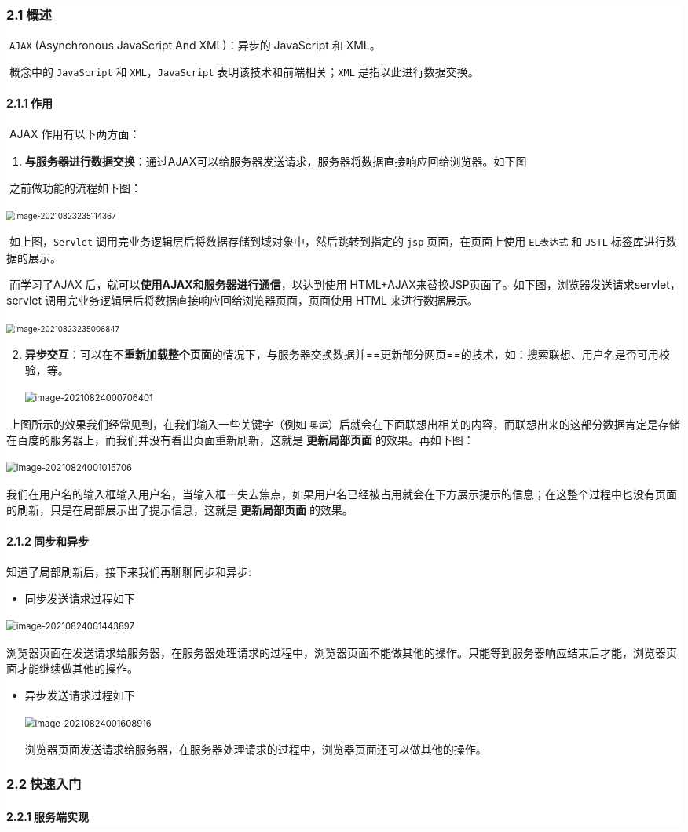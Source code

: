 ### 2.1  概述

​	`AJAX` (Asynchronous JavaScript And XML)：异步的 JavaScript 和 XML。

​	概念中的 `JavaScript` 和 `XML`，`JavaScript` 表明该技术和前端相关；`XML` 是指以此进行数据交换。

#### 2.1.1  作用

​	AJAX 作用有以下两方面：

1. **与服务器进行数据交换**：通过AJAX可以给服务器发送请求，服务器将数据直接响应回给浏览器。如下图

​	之前做功能的流程如下图：

<img src="https://mytyporapicute.oss-cn-guangzhou.aliyuncs.com/typoraPics/image-20210823235114367.png" alt="image-20210823235114367" style="zoom:70%;" />

​	如上图，`Servlet` 调用完业务逻辑层后将数据存储到域对象中，然后跳转到指定的 `jsp` 页面，在页面上使用 `EL表达式` 和 `JSTL` 标签库进行数据的展示。



​	而学习了AJAX 后，就可以**使用AJAX和服务器进行通信**，以达到使用 HTML+AJAX来替换JSP页面了。如下图，浏览器发送请求servlet，servlet 调用完业务逻辑层后将数据直接响应回给浏览器页面，页面使用 HTML 来进行数据展示。

<img src="https://mytyporapicute.oss-cn-guangzhou.aliyuncs.com/typoraPics/image-20210823235006847.png" alt="image-20210823235006847" style="zoom:70%;" />

2. **异步交互**：可以在不**重新加载整个页面**的情况下，与服务器交换数据并==更新部分网页==的技术，如：搜索联想、用户名是否可用校验，等。

    <img src="https://mytyporapicute.oss-cn-guangzhou.aliyuncs.com/typoraPics/image-20210824000706401.png" alt="image-20210824000706401" style="zoom:80%;" />

​	上图所示的效果我们经常见到，在我们输入一些关键字（例如 `奥运`）后就会在下面联想出相关的内容，而联想出来的这部分数据肯定是存储在百度的服务器上，而我们并没有看出页面重新刷新，这就是 **更新局部页面** 的效果。再如下图：

<img src="https://mytyporapicute.oss-cn-guangzhou.aliyuncs.com/typoraPics/image-20210824001015706.png" alt="image-20210824001015706" style="zoom:80%;" />

​	我们在用户名的输入框输入用户名，当输入框一失去焦点，如果用户名已经被占用就会在下方展示提示的信息；在这整个过程中也没有页面的刷新，只是在局部展示出了提示信息，这就是 **更新局部页面** 的效果。

#### 2.1.2  同步和异步

知道了局部刷新后，接下来我们再聊聊同步和异步:

* 同步发送请求过程如下

<img src="https://mytyporapicute.oss-cn-guangzhou.aliyuncs.com/typoraPics/image-20210824001443897.png" alt="image-20210824001443897" style="zoom:80%;" />

​	浏览器页面在发送请求给服务器，在服务器处理请求的过程中，浏览器页面不能做其他的操作。只能等到服务器响应结束后才能，浏览器页面才能继续做其他的操作。

* 异步发送请求过程如下

    <img src="https://mytyporapicute.oss-cn-guangzhou.aliyuncs.com/typoraPics/image-20210824001608916.png" alt="image-20210824001608916" style="zoom:80%;" />

    浏览器页面发送请求给服务器，在服务器处理请求的过程中，浏览器页面还可以做其他的操作。

### 2.2  快速入门

#### 2.2.1 服务端实现
